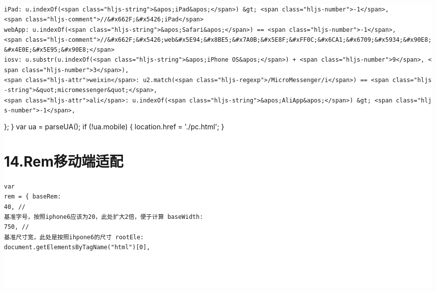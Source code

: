     iPad: u.indexOf(<span class="hljs-string">&apos;iPad&apos;</span>) &gt; <span class="hljs-number">-1</span>,
    <span class="hljs-comment">//&#x662F;&#x5426;iPad</span>
    webApp: u.indexOf(<span class="hljs-string">&apos;Safari&apos;</span>) == <span class="hljs-number">-1</span>,
    <span class="hljs-comment">//&#x662F;&#x5426;web&#x5E94;&#x8BE5;&#x7A0B;&#x5E8F;&#xFF0C;&#x6CA1;&#x6709;&#x5934;&#x90E8;&#x4E0E;&#x5E95;&#x90E8;</span>
    iosv: u.substr(u.indexOf(<span class="hljs-string">&apos;iPhone OS&apos;</span>) + <span class="hljs-number">9</span>, <span class="hljs-number">3</span>),
    <span class="hljs-attr">weixin</span>: u2.match(<span class="hljs-regexp">/MicroMessenger/i</span>) == <span class="hljs-string">&quot;micromessenger&quot;</span>,
    <span class="hljs-attr">ali</span>: u.indexOf(<span class="hljs-string">&apos;AliApp&apos;</span>) &gt; <span class="hljs-number">-1</span>,
  };
}
<span class="hljs-keyword">var</span> ua = parseUA();
<span class="hljs-keyword">if</span> (!ua.mobile) {
  location.href = <span class="hljs-string">&apos;./pc.html&apos;</span>;
}
</code></pre><h1 id="articleHeader13">14.Rem&#x79FB;&#x52A8;&#x7AEF;&#x9002;&#x914D;</h1><div class="widget-codetool" style="display:none"><div class="widget-codetool--inner"><span class="selectCode code-tool" data-toggle="tooltip" data-placement="top" title="" data-original-title="&#x5168;&#x9009;"></span> <span type="button" class="copyCode code-tool" data-toggle="tooltip" data-placement="top" data-clipboard-text="var rem = {
  baseRem: 40,
  // &#x57FA;&#x51C6;&#x5B57;&#x53F7;&#xFF0C;&#x6309;&#x7167;iphone6&#x5E94;&#x8BE5;&#x4E3A;20&#xFF0C;&#x6B64;&#x5904;&#x6269;&#x5927;2&#x500D;&#xFF0C;&#x4FBF;&#x4E8E;&#x8BA1;&#x7B97;
  baseWidth: 750,
  // &#x57FA;&#x51C6;&#x5C3A;&#x5BF8;&#x5BBD;&#xFF0C;&#x6B64;&#x5904;&#x662F;&#x6309;&#x7167;ihpone6&#x7684;&#x5C3A;&#x5BF8;
  rootEle: document.getElementsByTagName(&quot;html&quot;)[0],
  initHandle: function() {
    this.setRemHandle();
    this.resizeHandle();
  },
  setRemHandle: function() {
    var clientWidth = document.documentElement.clientWidth || document.body.clientWidth;
    this.rootEle.style.fontSize = clientWidth * this.baseRem / this.baseWidth + &quot;px&quot;;
  },
  resizeHandle: function() {
    var that = this;
    window.addEventListener(&quot;resize&quot;,
    function() {
      setTimeout(function() {
        that.setRemHandle();
      },
      300);
    });
  }
};
rem.initHandle();
" title="" data-original-title="&#x590D;&#x5236;"></span> <span type="button" class="saveToNote code-tool" data-toggle="tooltip" data-placement="top" title="" data-original-title="&#x653E;&#x8FDB;&#x7B14;&#x8BB0;"></span></div></div><pre class="hljs javascript"><code><span class="hljs-keyword">var</span> rem = {
  <span class="hljs-attr">baseRem</span>: <span class="hljs-number">40</span>,
  <span class="hljs-comment">// &#x57FA;&#x51C6;&#x5B57;&#x53F7;&#xFF0C;&#x6309;&#x7167;iphone6&#x5E94;&#x8BE5;&#x4E3A;20&#xFF0C;&#x6B64;&#x5904;&#x6269;&#x5927;2&#x500D;&#xFF0C;&#x4FBF;&#x4E8E;&#x8BA1;&#x7B97;</span>
  baseWidth: <span class="hljs-number">750</span>,
  <span class="hljs-comment">// &#x57FA;&#x51C6;&#x5C3A;&#x5BF8;&#x5BBD;&#xFF0C;&#x6B64;&#x5904;&#x662F;&#x6309;&#x7167;ihpone6&#x7684;&#x5C3A;&#x5BF8;</span>
  rootEle: <span class="hljs-built_in">document</span>.getElementsByTagName(<span class="hljs-string">&quot;html&quot;</span>)[<span class="hljs-number">0</span>],
